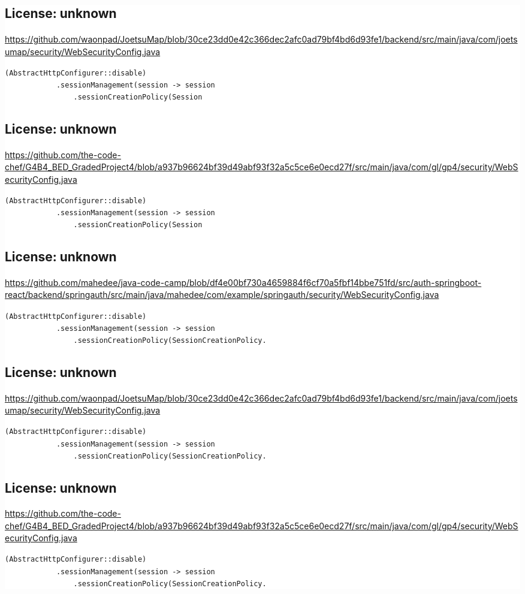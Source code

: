 
## License: unknown
https://github.com/waonpad/JoetsuMap/blob/30ce23dd0e42c366dec2afc0ad79bf4bd6d93fe1/backend/src/main/java/com/joetsumap/security/WebSecurityConfig.java

```
(AbstractHttpConfigurer::disable)
            .sessionManagement(session -> session
                .sessionCreationPolicy(Session
```


## License: unknown
https://github.com/the-code-chef/G4B4_BED_GradedProject4/blob/a937b96624bf39d49abf93f32a5c5ce6e0ecd27f/src/main/java/com/gl/gp4/security/WebSecurityConfig.java

```
(AbstractHttpConfigurer::disable)
            .sessionManagement(session -> session
                .sessionCreationPolicy(Session
```


## License: unknown
https://github.com/mahedee/java-code-camp/blob/df4e00bf730a4659884f6cf70a5fbf14bbe751fd/src/auth-springboot-react/backend/springauth/src/main/java/mahedee/com/example/springauth/security/WebSecurityConfig.java

```
(AbstractHttpConfigurer::disable)
            .sessionManagement(session -> session
                .sessionCreationPolicy(SessionCreationPolicy.
```


## License: unknown
https://github.com/waonpad/JoetsuMap/blob/30ce23dd0e42c366dec2afc0ad79bf4bd6d93fe1/backend/src/main/java/com/joetsumap/security/WebSecurityConfig.java

```
(AbstractHttpConfigurer::disable)
            .sessionManagement(session -> session
                .sessionCreationPolicy(SessionCreationPolicy.
```


## License: unknown
https://github.com/the-code-chef/G4B4_BED_GradedProject4/blob/a937b96624bf39d49abf93f32a5c5ce6e0ecd27f/src/main/java/com/gl/gp4/security/WebSecurityConfig.java

```
(AbstractHttpConfigurer::disable)
            .sessionManagement(session -> session
                .sessionCreationPolicy(SessionCreationPolicy.
```
